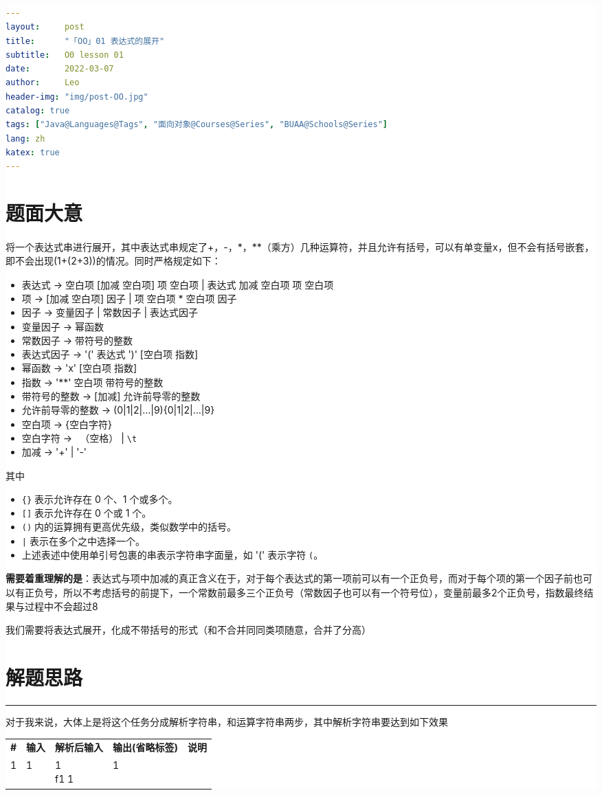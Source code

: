 ```yaml
---
layout:     post
title:      "「OO」01 表达式的展开"
subtitle:   O0 lesson 01
date:       2022-03-07
author:     Leo
header-img: "img/post-OO.jpg"
catalog: true
tags: ["Java@Languages@Tags", "面向对象@Courses@Series", "BUAA@Schools@Series"]
lang: zh
katex: true 
---
```


# 题面大意  

将一个表达式串进行展开，其中表达式串规定了+，-，*，**（乘方）几种运算符，并且允许有括号，可以有单变量x，但不会有括号嵌套，即不会出现(1+(2+3))的情况。同时严格规定如下：

- 表达式 $\rightarrow$ 空白项 [加减 空白项] 项 空白项 | 表达式 加减 空白项 项 空白项
- 项 $\rightarrow$ [加减 空白项] 因子 | 项 空白项 * 空白项 因子
- 因子 $\rightarrow$ 变量因子 | 常数因子 | 表达式因子
- 变量因子 $\rightarrow$ 幂函数
- 常数因子 $\rightarrow$ 带符号的整数
- 表达式因子 $\rightarrow$ '(' 表达式 ')' [空白项 指数]
- 幂函数 $\rightarrow$ 'x' [空白项 指数]
- 指数 $\rightarrow$  '**' 空白项 带符号的整数
- 带符号的整数 $\rightarrow$ [加减] 允许前导零的整数
- 允许前导零的整数 $\rightarrow$ (0|1|2|…|9){0|1|2|…|9}
- 空白项 $\rightarrow$ {空白字符}
- 空白字符 $\rightarrow$ ` `（空格） | `\t`
- 加减 $\rightarrow$ '+' | '-'

其中

- `{}` 表示允许存在 0 个、1 个或多个。
- `[]` 表示允许存在 0 个或 1 个。
- `()` 内的运算拥有更高优先级，类似数学中的括号。
- `|` 表示在多个之中选择一个。
- 上述表述中使用单引号包裹的串表示字符串字面量，如 '(' 表示字符 `(`。

**需要着重理解的是**：表达式与项中加减的真正含义在于，对于每个表达式的第一项前可以有一个正负号，而对于每个项的第一个因子前也可以有正负号，所以不考虑括号的前提下，一个常数前最多三个正负号（常数因子也可以有一个符号位），变量前最多2个正负号，指数最终结果与过程中不会超过8

我们需要将表达式展开，化成不带括号的形式（和不合并同同类项随意，合并了分高）

# 解题思路

---

对于我来说，大体上是将这个任务分成解析字符串，和运算字符串两步，其中解析字符串要达到如下效果
<table>
    <tr>
        <td><b>#</b></td>
        <td><b>输入</b></td>
        <td><b>解析后输入</b></td>
        <td><b>输出(省略标签)</b></td>
        <td><b>说明</b></td>
    </tr>
    <tr>
        <td>1</td>
        <td>1</td>
        <td>1 <br /> f1 1</td>
        <td>1</td>